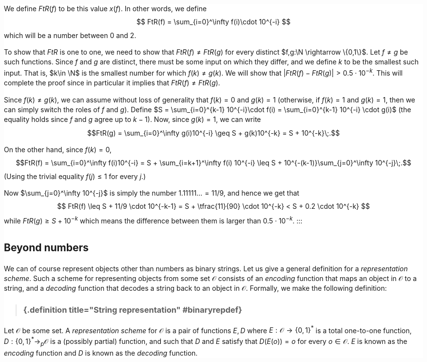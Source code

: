 
We define $FtR(f)$ to be this value $x(f)$.
In other words, we define
$$
FtR(f) = \sum_{i=0}^\infty f(i)\cdot 10^{-i}
$$
which will be a number between $0$ and $2$.

To show that $FtR$ is one to one, we need to show that $FtR(f) \neq FtR(g)$ for every distinct $f,g:\N \rightarrow \{0,1\}$.
Let $f \neq g$ be such functions.
Since $f$ and $g$ are distinct, there must be some input on which they differ, and we define $k$ to be the smallest such input.
That is, $k\in \N$ is the smallest number for which $f(k) \neq g(k)$.
We will show that $|FtR(f)-FtR(g)| > 0.5\cdot 10^{-k}$.
This will complete the proof since  in particular it implies that  $FtR(f) \neq FtR(g)$.

Since $f(k) \neq g(k)$, we can assume without loss of generality that $f(k)=0$ and $g(k)=1$ (otherwise, if $f(k)=1$ and $g(k)=1$, then we can simply switch the roles of $f$ and $g$).
Define  $S = \sum_{i=0}^{k-1} 10^{-i}\cdot f(i) = \sum_{i=0}^{k-1} 10^{-i} \cdot g(i)$ (the equality holds since $f$ and $g$ agree up to $k-1$).
Now, since $g(k)=1$, we can write 
$$FtR(g) = \sum_{i=0}^\infty g(i)10^{-i} \geq  S + g(k)10^{-k} = S + 10^{-k}\;.$$

On the other hand, since $f(k)=0$,
$$FtR(f) = \sum_{i=0}^\infty f(i)10^{-i} = S + \sum_{i=k+1}^\infty f(i) 10^{-i} \leq S + 10^{-(k-1)}\sum_{j=0}^\infty 10^{-j}\;.$$
(Using the trivial equality $f(j) \leq 1$ for every $j$.)

Now $\sum_{j=0}^\infty 10^{-j}$ is simply the number $1.11111\ldots =  11/9$, and hence we get that
$$
FtR(f) \leq S + 11/9 \cdot 10^{-k-1} = S + \tfrac{11}{90} \cdot 10^{-k} < S + 0.2 \cdot 10^{-k}
$$
while $FtR(g) \geq S + 10^{-k}$ which means the difference between them is larger than $0.5 \cdot 10^{-k}$.
:::




## Beyond numbers

We can of course represent objects other than numbers as binary strings.
Let us give a general definition for a  _representation scheme_.
Such a scheme for representing objects from some set $\mathcal{O}$ consists of an _encoding_ function that maps an object in $\mathcal{O}$ to a string, and a _decoding_ function that decodes a string back to an object in $\mathcal{O}$.
Formally, we make the following definition:

> ### {.definition title="String representation" #binaryrepdef}
Let $\mathcal{O}$ be some set. A _representation scheme_ for $\mathcal{O}$ is a pair of functions $E,D$  where  $E:\mathcal{O} \rightarrow \{0,1\}^*$ is a total one-to-one function, $D:\{0,1\}^* \rightarrow_p \mathcal{O}$ is a (possibly partial)  function,
and such that  $D$ and $E$ satisfy that $D(E(o))=o$ for every $o\in \mathcal{O}$.
$E$ is known as the _encoding_ function and $D$ is known as the _decoding_ function.
